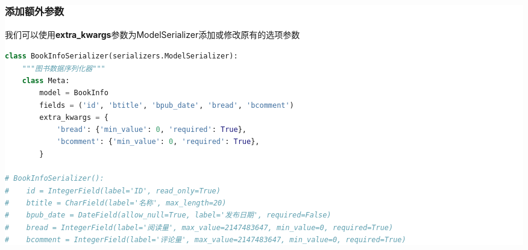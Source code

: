 ### 添加额外参数

我们可以使用**extra_kwargs**参数为ModelSerializer添加或修改原有的选项参数

```python
class BookInfoSerializer(serializers.ModelSerializer):
    """图书数据序列化器"""
    class Meta:
        model = BookInfo
        fields = ('id', 'btitle', 'bpub_date', 'bread', 'bcomment')
        extra_kwargs = {
            'bread': {'min_value': 0, 'required': True},
            'bcomment': {'min_value': 0, 'required': True},
        }

# BookInfoSerializer():
#    id = IntegerField(label='ID', read_only=True)
#    btitle = CharField(label='名称', max_length=20)
#    bpub_date = DateField(allow_null=True, label='发布日期', required=False)
#    bread = IntegerField(label='阅读量', max_value=2147483647, min_value=0, required=True)
#    bcomment = IntegerField(label='评论量', max_value=2147483647, min_value=0, required=True)
```
